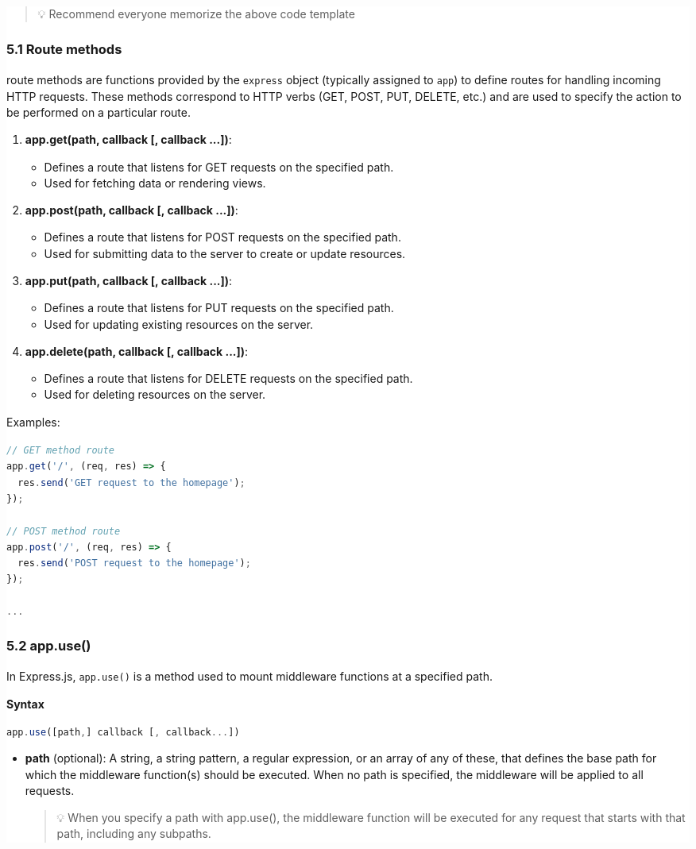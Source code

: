 > 💡 Recommend everyone memorize the above code template

### 5.1 Route methods

route methods are functions provided by the `express` object (typically assigned to `app`) to define routes for handling incoming HTTP requests. These methods correspond to HTTP verbs (GET, POST, PUT, DELETE, etc.) and are used to specify the action to be performed on a particular route.

1. **app.get(path, callback [, callback ...])**:

   - Defines a route that listens for GET requests on the specified path.
   - Used for fetching data or rendering views.

2. **app.post(path, callback [, callback ...])**:

   - Defines a route that listens for POST requests on the specified path.
   - Used for submitting data to the server to create or update resources.

3. **app.put(path, callback [, callback ...])**:

   - Defines a route that listens for PUT requests on the specified path.
   - Used for updating existing resources on the server.

4. **app.delete(path, callback [, callback ...])**:

   - Defines a route that listens for DELETE requests on the specified path.
   - Used for deleting resources on the server.

Examples:

```js
// GET method route
app.get('/', (req, res) => {
  res.send('GET request to the homepage');
});

// POST method route
app.post('/', (req, res) => {
  res.send('POST request to the homepage');
});

...
```

### 5.2 app.use()

In Express.js, `app.use()` is a method used to mount middleware functions at a specified path.

**Syntax**

```js
app.use([path,] callback [, callback...])
```

- **path** (optional): A string, a string pattern, a regular expression, or an array of any of these, that defines the base path for which the middleware function(s) should be executed. When no path is specified, the middleware will be applied to all requests.

  > 💡 When you specify a path with app.use(), the middleware function will be executed for any request that starts with that path, including any subpaths.
